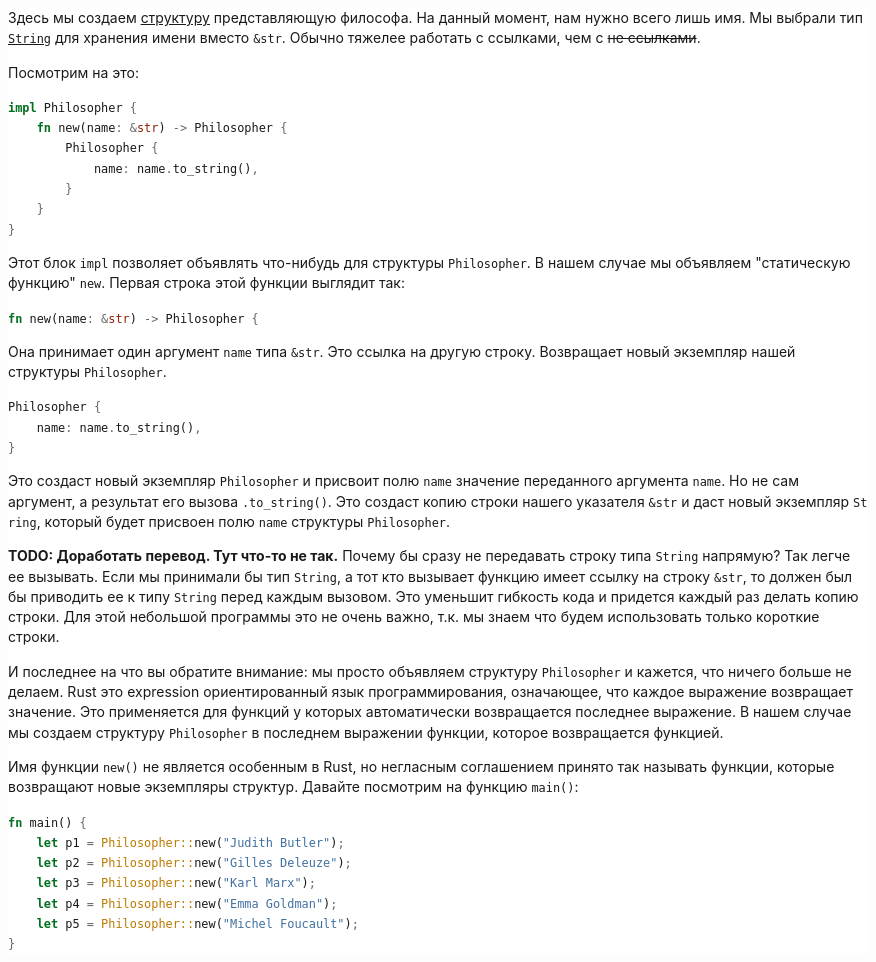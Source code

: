 Здесь мы создаем [структуру][struct] представляющую философа. На данный момент, нам нужно всего лишь имя. Мы выбрали тип [`String`][string] для хранения имени вместо `&str`. Обычно тяжелее работать с ссылками, чем с ~~не ссылками~~.

[struct]: structs.html
[string]: strings.html

Посмотрим на это:

```rust
impl Philosopher {
    fn new(name: &str) -> Philosopher {
        Philosopher {
            name: name.to_string(),
        }
    }
}
```

Этот блок `impl` позволяет объявлять что-нибудь для структуры `Philosopher`. В нашем случае мы объявляем "статическую функцию" `new`. Первая строка этой функции выглядит так:

```rust
fn new(name: &str) -> Philosopher {
```

Она принимает один аргумент `name` типа `&str`. Это ссылка на другую строку. Возвращает новый экземпляр нашей структуры `Philosopher`.

```rust
Philosopher {
    name: name.to_string(),
}
```

Это создаст новый экземпляр `Philosopher` и присвоит полю `name` значение переданного аргумента `name`. Но не сам аргумент, а результат его вызова `.to_string()`. Это создаст копию строки нашего указателя `&str` и даст новый экземпляр `String`, который будет присвоен полю `name` структуры `Philosopher`.

**TODO: Доработать перевод. Тут что-то не так.** Почему бы сразу не передавать строку типа `String` напрямую? Так легче ее вызывать. Если мы принимали бы тип `String`, а тот кто вызывает функцию имеет ссылку на строку `&str`, то должен был бы приводить ее к типу `String` перед каждым вызовом. Это уменьшит гибкость кода и придется каждый раз делать копию строки. Для этой небольшой программы это не очень важно, т.к. мы знаем что будем использовать только короткие строки.

И последнее на что вы обратите внимание: мы просто объявляем структуру `Philosopher` и кажется, что ничего больше не делаем. Rust это expression ориентированный язык программирования, означающее, что каждое выражение возвращает значение. Это применяется для функций у которых автоматически возвращается последнее выражение. В нашем случае мы создаем структуру `Philosopher` в последнем выражении функции, которое возвращается функцией.

Имя функции `new()` не является особенным в Rust, но негласным соглашением принято так называть функции, которые возвращают новые экземпляры структур. Давайте посмотрим на функцию `main()`:

```rust
fn main() {
    let p1 = Philosopher::new("Judith Butler");
    let p2 = Philosopher::new("Gilles Deleuze");
    let p3 = Philosopher::new("Karl Marx");
    let p4 = Philosopher::new("Emma Goldman");
    let p5 = Philosopher::new("Michel Foucault");
}
```


[CSP]: http://www.usingcsp.com/cspbook.pdf
[for]: for-loops.html
[poison]: https://doc.rust-lang.org/stable/std/sync/struct.Mutex.html#poisoning